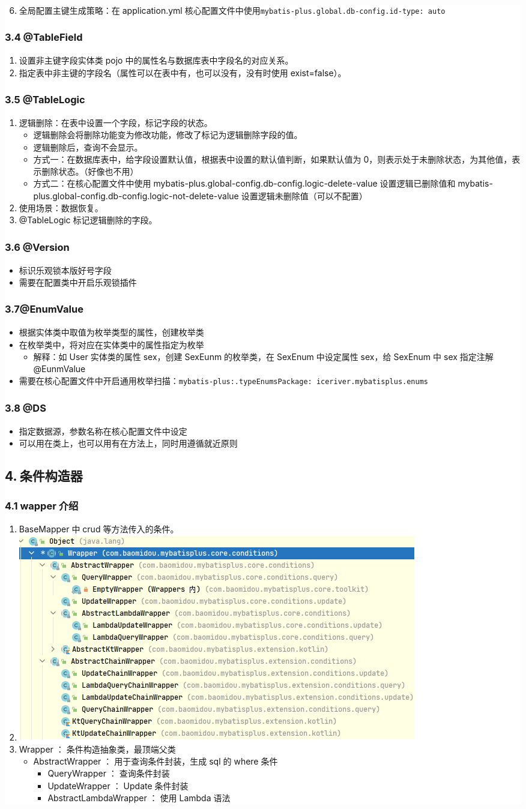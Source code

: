 6. 全局配置主键生成策略：在 application.yml 核心配置文件中使用`mybatis-plus.global.db-config.id-type: auto`

### 3.4 @TableField

1. 设置非主键字段实体类 pojo 中的属性名与数据库表中字段名的对应关系。
2. 指定表中非主键的字段名（属性可以在表中有，也可以没有，没有时使用 exist=false）。

### 3.5 @TableLogic

1. 逻辑删除：在表中设置一个字段，标记字段的状态。
   - 逻辑删除会将删除功能变为修改功能，修改了标记为逻辑删除字段的值。
   - 逻辑删除后，查询不会显示。
   - 方式一：在数据库表中，给字段设置默认值，根据表中设置的默认值判断，如果默认值为 0，则表示处于未删除状态，为其他值，表示删除状态。（好像也不用）
   - 方式二：在核心配置文件中使用 mybatis-plus.global-config.db-config.logic-delete-value 设置逻辑已删除值和 mybatis-plus.global-config.db-config.logic-not-delete-value 设置逻辑未删除值（可以不配置）
2. 使用场景：数据恢复。
3. @TableLogic 标记逻辑删除的字段。

### 3.6 @Version

- 标识乐观锁本版好号字段
- 需要在配置类中开启乐观锁插件

### 3.7@EnumValue

- 根据实体类中取值为枚举类型的属性，创建枚举类
- 在枚举类中，将对应在实体类中的属性指定为枚举
  - 解释：如 User 实体类的属性 sex，创建 SexEunm 的枚举类，在 SexEnum 中设定属性 sex，给 SexEnum 中 sex 指定注解@EunmValue
- 需要在核心配置文件中开启通用枚举扫描：`mybatis-plus:.typeEnumsPackage: iceriver.mybatisplus.enums`

### 3.8 @DS

- 指定数据源，参数名称在核心配置文件中设定
- 可以用在类上，也可以用有在方法上，同时用遵循就近原则

## 4. 条件构造器

### 4.1 wapper 介绍

1. BaseMapper 中 crud 等方法传入的条件。
2. ![image.png](mybatisplus/image-1669756968380.png)
3. Wrapper ： 条件构造抽象类，最顶端父类
   - AbstractWrapper ： 用于查询条件封装，生成 sql 的 where 条件
     - QueryWrapper ： 查询条件封装
     - UpdateWrapper ： Update 条件封装
     - AbstractLambdaWrapper ： 使用 Lambda 语法